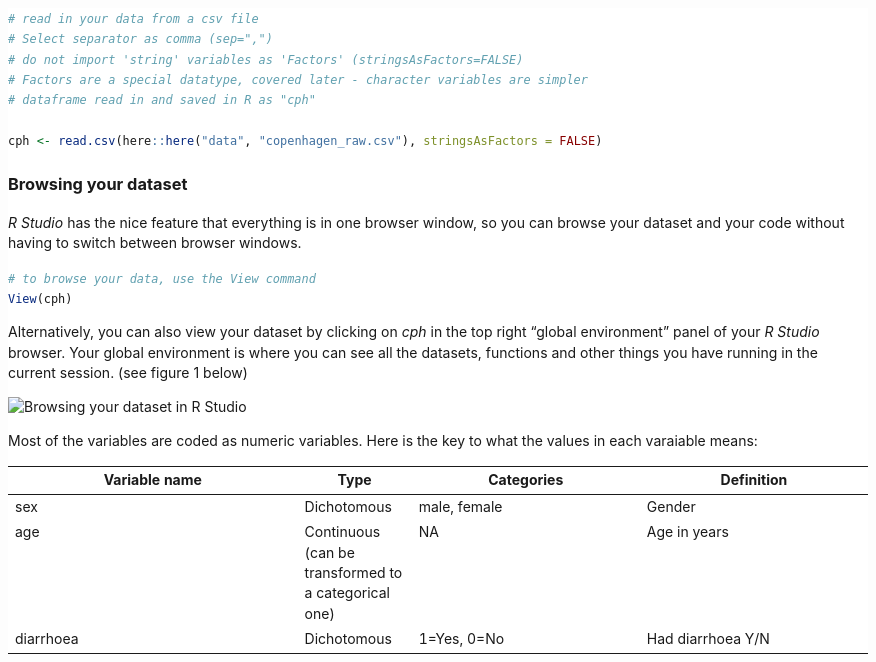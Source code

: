 ``` r
# read in your data from a csv file
# Select separator as comma (sep=",")
# do not import 'string' variables as 'Factors' (stringsAsFactors=FALSE)
# Factors are a special datatype, covered later - character variables are simpler
# dataframe read in and saved in R as "cph"

cph <- read.csv(here::here("data", "copenhagen_raw.csv"), stringsAsFactors = FALSE)
```

### Browsing your dataset

*R Studio* has the nice feature that everything is in one browser
window, so you can browse your dataset and your code without having to
switch between browser windows.

``` r
# to browse your data, use the View command
View(cph)
```

Alternatively, you can also view your dataset by clicking on *cph* in
the top right “global environment” panel of your *R Studio* browser.
Your global environment is where you can see all the datasets, functions
and other things you have running in the current session. (see figure 1
below)

![Browsing your dataset in R
Studio](../../img/highres/copenhagen-screenshot1.png)

Most of the variables are coded as numeric variables. Here is the key to
what the values in each varaiable means:

<table>
<colgroup>
<col style="width: 33%" />
<col style="width: 13%" />
<col style="width: 26%" />
<col style="width: 26%" />
</colgroup>
<thead>
<tr class="header">
<th>Variable name</th>
<th>Type</th>
<th>Categories</th>
<th>Definition</th>
</tr>
</thead>
<tbody>
<tr class="odd">
<td>sex</td>
<td>Dichotomous</td>
<td>male, female</td>
<td>Gender</td>
</tr>
<tr class="even">
<td>age</td>
<td>Continuous (can be transformed to a categorical one)</td>
<td>NA</td>
<td>Age in years</td>
</tr>
<tr class="odd">
<td>diarrhoea</td>
<td>Dichotomous</td>
<td>1=Yes, 0=No</td>
<td>Had diarrhoea Y/N</td>